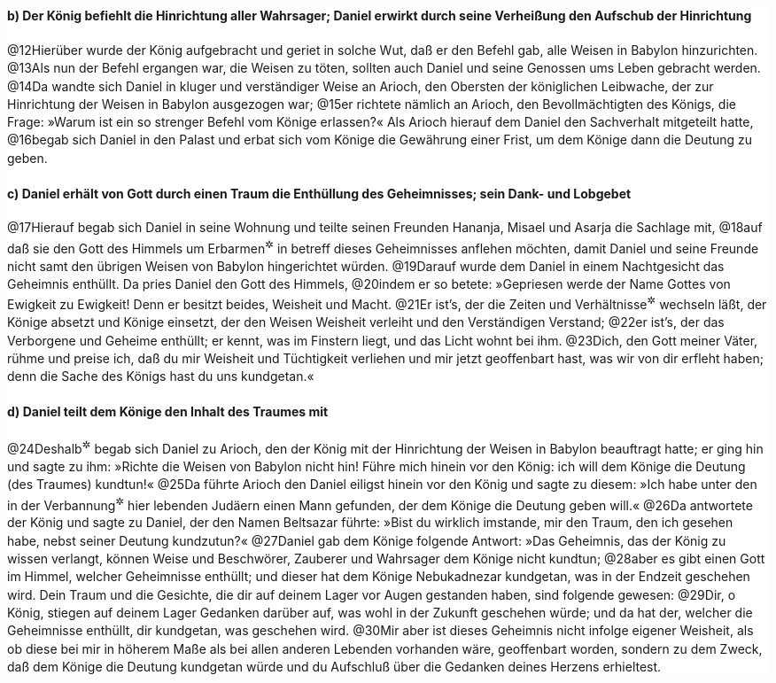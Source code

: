 #### b) Der König befiehlt die Hinrichtung aller Wahrsager; Daniel erwirkt durch seine Verheißung den Aufschub der Hinrichtung

@12Hierüber wurde der König aufgebracht und geriet in solche Wut, daß er den Befehl gab, alle Weisen in Babylon hinzurichten.
@13Als nun der Befehl ergangen war, die Weisen zu töten, sollten auch Daniel und seine Genossen ums Leben gebracht werden.
@14Da wandte sich Daniel in kluger und verständiger Weise an Arioch, den Obersten der königlichen Leibwache, der zur Hinrichtung der Weisen in Babylon ausgezogen war;
@15er richtete nämlich an Arioch, den Bevollmächtigten des Königs, die Frage: »Warum ist ein so strenger Befehl vom Könige erlassen?« Als Arioch hierauf dem Daniel den Sachverhalt mitgeteilt hatte,
@16begab sich Daniel in den Palast und erbat sich vom Könige die Gewährung einer Frist, um dem Könige dann die Deutung zu geben.

#### c) Daniel erhält von Gott durch einen Traum die Enthüllung des Geheimnisses; sein Dank- und Lobgebet

@17Hierauf begab sich Daniel in seine Wohnung und teilte seinen Freunden Hananja, Misael und Asarja die Sachlage mit,
@18auf daß sie den Gott des Himmels um Erbarmen<sup title="= Aufschluß">&#x2732;</sup> in betreff dieses Geheimnisses anflehen möchten, damit Daniel und seine Freunde nicht samt den übrigen Weisen von Babylon hingerichtet würden.
@19Darauf wurde dem Daniel in einem Nachtgesicht das Geheimnis enthüllt. Da pries Daniel den Gott des Himmels,
@20indem er so betete: »Gepriesen werde der Name Gottes von Ewigkeit zu Ewigkeit! Denn er besitzt beides, Weisheit und Macht.
@21Er ist’s, der die Zeiten und Verhältnisse<sup title="oder: Jahre und Jahreszeiten">&#x2732;</sup> wechseln läßt, der Könige absetzt und Könige einsetzt, der den Weisen Weisheit verleiht und den Verständigen Verstand;
@22er ist’s, der das Verborgene und Geheime enthüllt; er kennt, was im Finstern liegt, und das Licht wohnt bei ihm.
@23Dich, den Gott meiner Väter, rühme und preise ich, daß du mir Weisheit und Tüchtigkeit verliehen und mir jetzt geoffenbart hast, was wir von dir erfleht haben; denn die Sache des Königs hast du uns kundgetan.«

#### d) Daniel teilt dem Könige den Inhalt des Traumes mit

@24Deshalb<sup title="oder: nunmehr">&#x2732;</sup> begab sich Daniel zu Arioch, den der König mit der Hinrichtung der Weisen in Babylon beauftragt hatte; er ging hin und sagte zu ihm: »Richte die Weisen von Babylon nicht hin! Führe mich hinein vor den König: ich will dem Könige die Deutung (des Traumes) kundtun!«
@25Da führte Arioch den Daniel eiligst hinein vor den König und sagte zu diesem: »Ich habe unter den in der Verbannung<sup title="oder: Gefangenschaft">&#x2732;</sup> hier lebenden Judäern einen Mann gefunden, der dem Könige die Deutung geben will.«
@26Da antwortete der König und sagte zu Daniel, der den Namen Beltsazar führte: »Bist du wirklich imstande, mir den Traum, den ich gesehen habe, nebst seiner Deutung kundzutun?«
@27Daniel gab dem Könige folgende Antwort: »Das Geheimnis, das der König zu wissen verlangt, können Weise und Beschwörer, Zauberer und Wahrsager dem Könige nicht kundtun;
@28aber es gibt einen Gott im Himmel, welcher Geheimnisse enthüllt; und dieser hat dem Könige Nebukadnezar kundgetan, was in der Endzeit geschehen wird. Dein Traum und die Gesichte, die dir auf deinem Lager vor Augen gestanden haben, sind folgende gewesen:
@29Dir, o König, stiegen auf deinem Lager Gedanken darüber auf, was wohl in der Zukunft geschehen würde; und da hat der, welcher die Geheimnisse enthüllt, dir kundgetan, was geschehen wird.
@30Mir aber ist dieses Geheimnis nicht infolge eigener Weisheit, als ob diese bei mir in höherem Maße als bei allen anderen Lebenden vorhanden wäre, geoffenbart worden, sondern zu dem Zweck, daß dem Könige die Deutung kundgetan würde und du Aufschluß über die Gedanken deines Herzens erhieltest.
